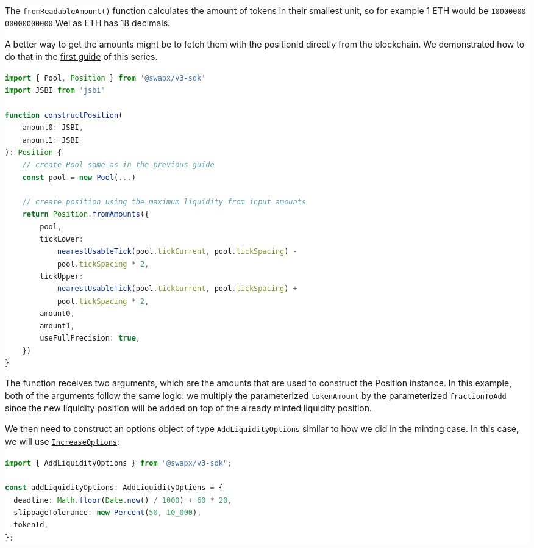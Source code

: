 The `fromReadableAmount()` function calculates the amount of tokens in their smallest unit, so for example 1 ETH would be `1000000000000000000` Wei as ETH has 18 decimals.

A better way to get the amounts might be to fetch them with the positionId directly from the blockchain.
We demonstrated how to do that in the [first guide](01-position-data.md#fetching-positions) of this series.

```typescript
import { Pool, Position } from '@swapx/v3-sdk'
import JSBI from 'jsbi'

function constructPosition(
    amount0: JSBI,
    amount1: JSBI
): Position {
    // create Pool same as in the previous guide
    const pool = new Pool(...)

    // create position using the maximum liquidity from input amounts
    return Position.fromAmounts({
        pool,
        tickLower:
            nearestUsableTick(pool.tickCurrent, pool.tickSpacing) -
            pool.tickSpacing * 2,
        tickUpper:
            nearestUsableTick(pool.tickCurrent, pool.tickSpacing) +
            pool.tickSpacing * 2,
        amount0,
        amount1,
        useFullPrecision: true,
    })
}
```

The function receives two arguments, which are the amounts that are used to construct the Position instance. In this example, both of the arguments follow the same logic: we multiply the parameterized `tokenAmount` by the parameterized `fractionToAdd` since the new liquidity position will be added on top of the already minted liquidity position.

We then need to construct an options object of type [`AddLiquidityOptions`](https://github.com/SwapX/v3-sdk/blob/08a7c050cba00377843497030f502c05982b1c43/src/nonfungiblePositionManager.ts#L77) similar to how we did in the minting case. In this case, we will use [`IncreaseOptions`](https://github.com/SwapX/v3-sdk/blob/08a7c050cba00377843497030f502c05982b1c43/src/nonfungiblePositionManager.ts#L75):

```typescript
import { AddLiquidityOptions } from "@swapx/v3-sdk";

const addLiquidityOptions: AddLiquidityOptions = {
  deadline: Math.floor(Date.now() / 1000) + 60 * 20,
  slippageTolerance: new Percent(50, 10_000),
  tokenId,
};
```
